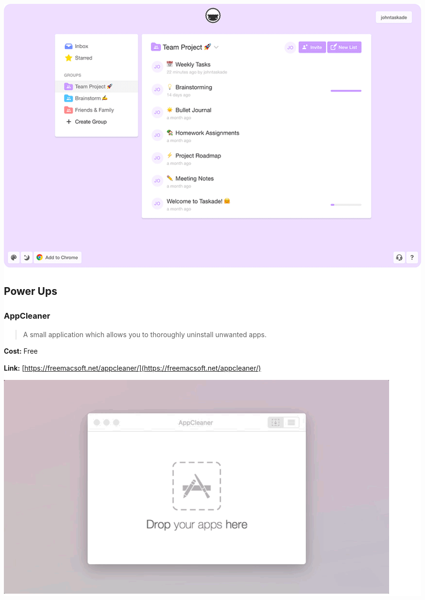 [![](images/taskade.gif)](https://taskade.com/)


## Power Ups

### AppCleaner

> A small application which allows you to thoroughly uninstall unwanted apps.

**Cost:** Free

**Link:** [https://freemacsoft.net/appcleaner/](https://freemacsoft.net/appcleaner/)

[![](images/appcleaner.gif)](https://freemacsoft.net/appcleaner/)
